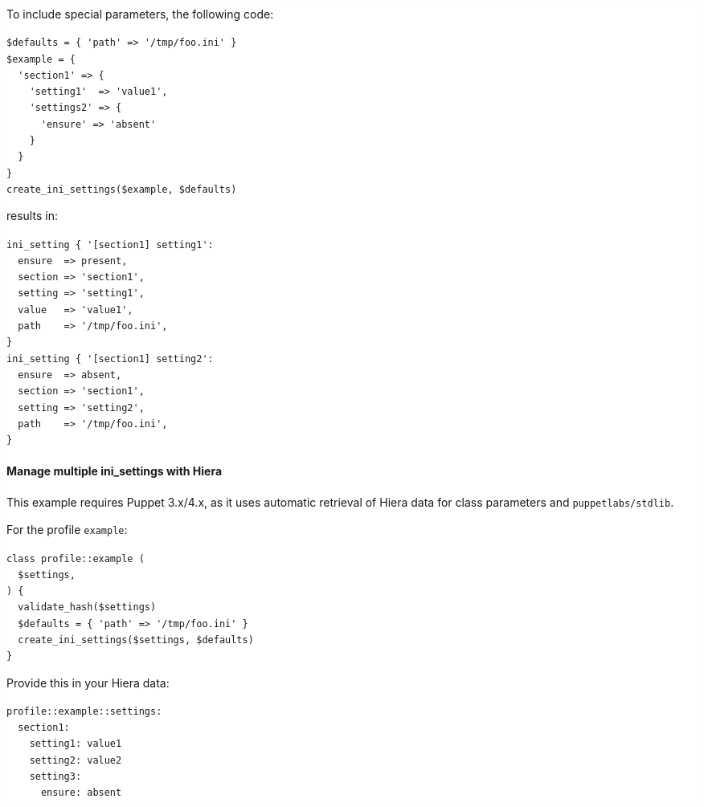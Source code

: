 To include special parameters, the following code:

~~~puppet
$defaults = { 'path' => '/tmp/foo.ini' }
$example = {
  'section1' => {
    'setting1'  => 'value1',
    'settings2' => {
      'ensure' => 'absent'
    }
  }
}
create_ini_settings($example, $defaults)
~~~

results in:

~~~puppet
ini_setting { '[section1] setting1':
  ensure  => present,
  section => 'section1',
  setting => 'setting1',
  value   => 'value1',
  path    => '/tmp/foo.ini',
}
ini_setting { '[section1] setting2':
  ensure  => absent,
  section => 'section1',
  setting => 'setting2',
  path    => '/tmp/foo.ini',
}
~~~

#### Manage multiple ini_settings with Hiera

This example requires Puppet 3.x/4.x, as it uses automatic retrieval of Hiera data for class parameters and `puppetlabs/stdlib`.

For the profile `example`:

~~~puppet
class profile::example (
  $settings,
) {
  validate_hash($settings)
  $defaults = { 'path' => '/tmp/foo.ini' }
  create_ini_settings($settings, $defaults)
}
~~~

Provide this in your Hiera data:

~~~puppet
profile::example::settings:
  section1:
    setting1: value1
    setting2: value2
    setting3:
      ensure: absent
~~~
